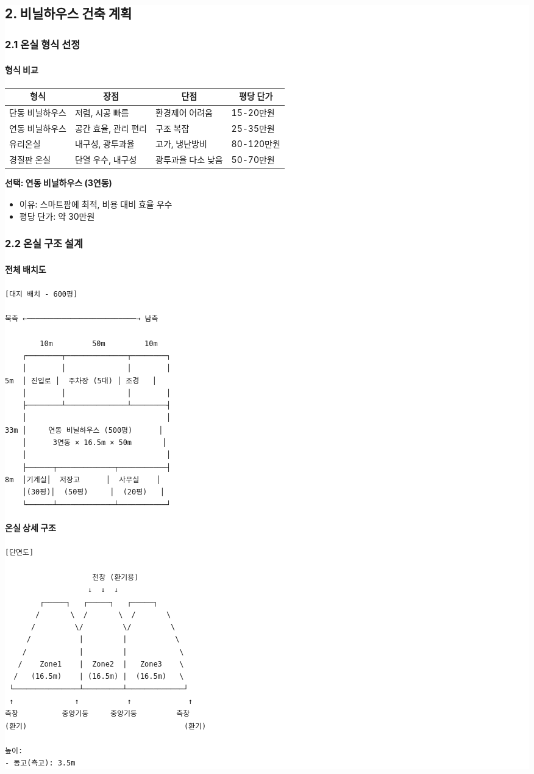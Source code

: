 
## 2. 비닐하우스 건축 계획

### 2.1 온실 형식 선정

#### 형식 비교
| 형식 | 장점 | 단점 | 평당 단가 |
|------|------|------|-----------|
| 단동 비닐하우스 | 저렴, 시공 빠름 | 환경제어 어려움 | 15-20만원 |
| 연동 비닐하우스 | 공간 효율, 관리 편리 | 구조 복잡 | 25-35만원 |
| 유리온실 | 내구성, 광투과율 | 고가, 냉난방비 | 80-120만원 |
| 경질판 온실 | 단열 우수, 내구성 | 광투과율 다소 낮음 | 50-70만원 |

**선택: 연동 비닐하우스 (3연동)**
- 이유: 스마트팜에 최적, 비용 대비 효율 우수
- 평당 단가: 약 30만원

### 2.2 온실 구조 설계

#### 전체 배치도
```
[대지 배치 - 600평]

북측 ←─────────────────────────→ 남측

        10m         50m         10m
    ┌────────┬──────────────┬────────┐
    │        │              │        │
5m  │ 진입로 │  주차장 (5대) │ 조경   │
    │        │              │        │
    ├────────┴──────────────┴────────┤
    │                                │
33m │     연동 비닐하우스 (500평)      │
    │      3연동 × 16.5m × 50m       │
    │                                │
    ├──────┬─────────────┬───────────┤
8m  │기계실│  저장고      │  사무실    │
    │(30평)│  (50평)     │  (20평)   │
    └──────┴─────────────┴───────────┘
```

#### 온실 상세 구조
```
[단면도]

                    천창 (환기용)
                   ↓  ↓  ↓
        ┌─────┐   ┌─────┐   ┌─────┐
       /       \  /       \  /       \
      /         \/         \/         \
     /           |         |           \
    /            |         |            \
   /    Zone1    |  Zone2  |   Zone3    \
  /   (16.5m)    | (16.5m) |  (16.5m)   \
 └───────────────┴─────────┴─────────────┘
 ↑              ↑           ↑             ↑
측창          중앙기둥     중앙기둥         측창
(환기)                                    (환기)

높이: 
- 동고(측고): 3.5m
```